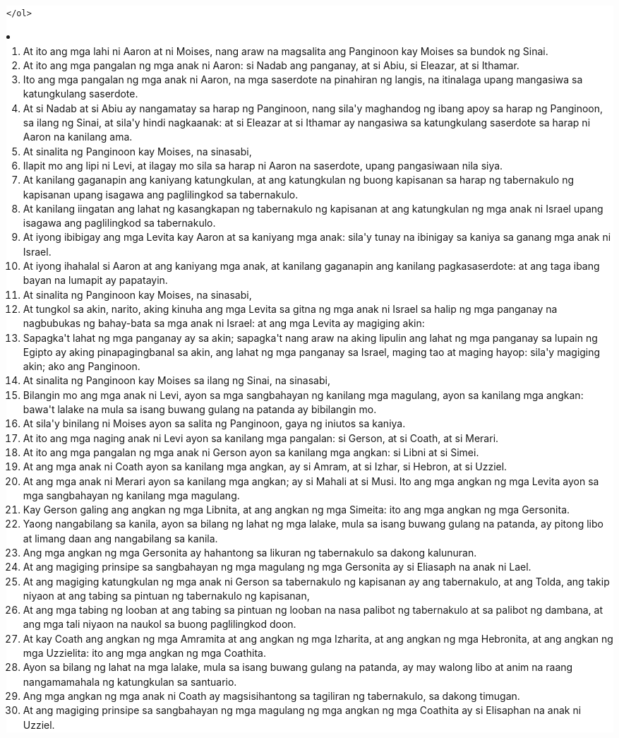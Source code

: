     </ol>
  </li>
  <li>
    <ol>
      <li>At ito ang mga lahi ni Aaron at ni Moises, nang araw na magsalita ang Panginoon kay Moises sa bundok ng Sinai.</li>
      <li>At ito ang mga pangalan ng mga anak ni Aaron: si Nadab ang panganay, at si Abiu, si Eleazar, at si Ithamar.</li>
      <li>Ito ang mga pangalan ng mga anak ni Aaron, na mga saserdote na pinahiran ng langis, na itinalaga upang mangasiwa sa katungkulang saserdote.</li>
      <li>At si Nadab at si Abiu ay nangamatay sa harap ng Panginoon, nang sila'y maghandog ng ibang apoy sa harap ng Panginoon, sa ilang ng Sinai, at sila'y hindi nagkaanak: at si Eleazar at si Ithamar ay nangasiwa sa katungkulang saserdote sa harap ni Aaron na kanilang ama.</li>
      <li>At sinalita ng Panginoon kay Moises, na sinasabi,</li>
      <li>Ilapit mo ang lipi ni Levi, at ilagay mo sila sa harap ni Aaron na saserdote, upang pangasiwaan nila siya.</li>
      <li>At kanilang gaganapin ang kaniyang katungkulan, at ang katungkulan ng buong kapisanan sa harap ng tabernakulo ng kapisanan upang isagawa ang paglilingkod sa tabernakulo.</li>
      <li>At kanilang iingatan ang lahat ng kasangkapan ng tabernakulo ng kapisanan at ang katungkulan ng mga anak ni Israel upang isagawa ang paglilingkod sa tabernakulo.</li>
      <li>At iyong ibibigay ang mga Levita kay Aaron at sa kaniyang mga anak: sila'y tunay na ibinigay sa kaniya sa ganang mga anak ni Israel.</li>
      <li>At iyong ihahalal si Aaron at ang kaniyang mga anak, at kanilang gaganapin ang kanilang pagkasaserdote: at ang taga ibang bayan na lumapit ay papatayin.</li>
      <li>At sinalita ng Panginoon kay Moises, na sinasabi,</li>
      <li>At tungkol sa akin, narito, aking kinuha ang mga Levita sa gitna ng mga anak ni Israel sa halip ng mga panganay na nagbubukas ng bahay-bata sa mga anak ni Israel: at ang mga Levita ay magiging akin:</li>
      <li>Sapagka't lahat ng mga panganay ay sa akin; sapagka't nang araw na aking lipulin ang lahat ng mga panganay sa lupain ng Egipto ay aking pinapagingbanal sa akin, ang lahat ng mga panganay sa Israel, maging tao at maging hayop: sila'y magiging akin; ako ang Panginoon.</li>
      <li>At sinalita ng Panginoon kay Moises sa ilang ng Sinai, na sinasabi,</li>
      <li>Bilangin mo ang mga anak ni Levi, ayon sa mga sangbahayan ng kanilang mga magulang, ayon sa kanilang mga angkan: bawa't lalake na mula sa isang buwang gulang na patanda ay bibilangin mo.</li>
      <li>At sila'y binilang ni Moises ayon sa salita ng Panginoon, gaya ng iniutos sa kaniya.</li>
      <li>At ito ang mga naging anak ni Levi ayon sa kanilang mga pangalan: si Gerson, at si Coath, at si Merari.</li>
      <li>At ito ang mga pangalan ng mga anak ni Gerson ayon sa kanilang mga angkan: si Libni at si Simei.</li>
      <li>At ang mga anak ni Coath ayon sa kanilang mga angkan, ay si Amram, at si Izhar, si Hebron, at si Uzziel.</li>
      <li>At ang mga anak ni Merari ayon sa kanilang mga angkan; ay si Mahali at si Musi. Ito ang mga angkan ng mga Levita ayon sa mga sangbahayan ng kanilang mga magulang.</li>
      <li>Kay Gerson galing ang angkan ng mga Libnita, at ang angkan ng mga Simeita: ito ang mga angkan ng mga Gersonita.</li>
      <li>Yaong nangabilang sa kanila, ayon sa bilang ng lahat ng mga lalake, mula sa isang buwang gulang na patanda, ay pitong libo at limang daan ang nangabilang sa kanila.</li>
      <li>Ang mga angkan ng mga Gersonita ay hahantong sa likuran ng tabernakulo sa dakong kalunuran.</li>
      <li>At ang magiging prinsipe sa sangbahayan ng mga magulang ng mga Gersonita ay si Eliasaph na anak ni Lael.</li>
      <li>At ang magiging katungkulan ng mga anak ni Gerson sa tabernakulo ng kapisanan ay ang tabernakulo, at ang Tolda, ang takip niyaon at ang tabing sa pintuan ng tabernakulo ng kapisanan,</li>
      <li>At ang mga tabing ng looban at ang tabing sa pintuan ng looban na nasa palibot ng tabernakulo at sa palibot ng dambana, at ang mga tali niyaon na naukol sa buong paglilingkod doon.</li>
      <li>At kay Coath ang angkan ng mga Amramita at ang angkan ng mga Izharita, at ang angkan ng mga Hebronita, at ang angkan ng mga Uzzielita: ito ang mga angkan ng mga Coathita.</li>
      <li>Ayon sa bilang ng lahat na mga lalake, mula sa isang buwang gulang na patanda, ay may walong libo at anim na raang nangamamahala ng katungkulan sa santuario.</li>
      <li>Ang mga angkan ng mga anak ni Coath ay magsisihantong sa tagiliran ng tabernakulo, sa dakong timugan.</li>
      <li>At ang magiging prinsipe sa sangbahayan ng mga magulang ng mga angkan ng mga Coathita ay si Elisaphan na anak ni Uzziel.</li>